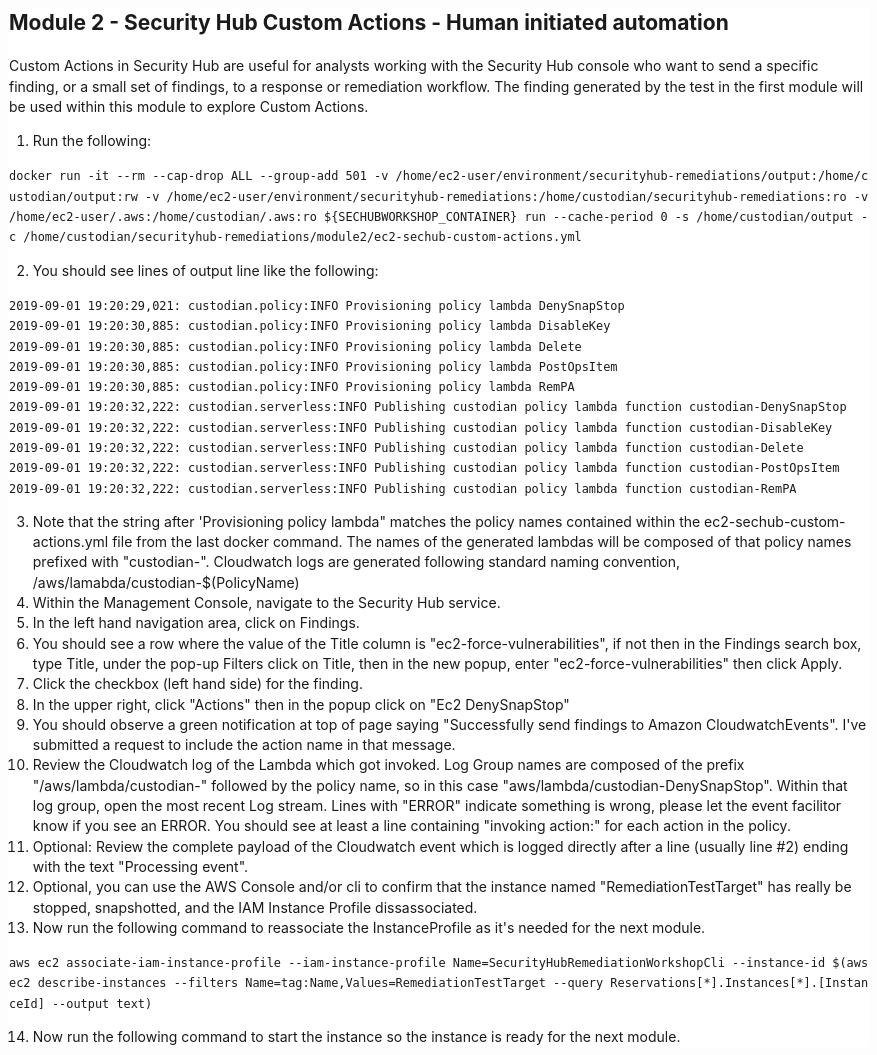 ## Module 2 - Security Hub Custom Actions - Human initiated automation
Custom Actions in Security Hub are useful for analysts working with the Security Hub console who want to send a specific finding, or a small set of findings, to a response or remediation workflow.
The finding generated by the test in the first module will be used within this module to explore Custom Actions.  

1. Run the following:
```
docker run -it --rm --cap-drop ALL --group-add 501 -v /home/ec2-user/environment/securityhub-remediations/output:/home/custodian/output:rw -v /home/ec2-user/environment/securityhub-remediations:/home/custodian/securityhub-remediations:ro -v /home/ec2-user/.aws:/home/custodian/.aws:ro ${SECHUBWORKSHOP_CONTAINER} run --cache-period 0 -s /home/custodian/output -c /home/custodian/securityhub-remediations/module2/ec2-sechub-custom-actions.yml
```
2. You should see lines of output line like the following:
```
2019-09-01 19:20:29,021: custodian.policy:INFO Provisioning policy lambda DenySnapStop
2019-09-01 19:20:30,885: custodian.policy:INFO Provisioning policy lambda DisableKey
2019-09-01 19:20:30,885: custodian.policy:INFO Provisioning policy lambda Delete
2019-09-01 19:20:30,885: custodian.policy:INFO Provisioning policy lambda PostOpsItem
2019-09-01 19:20:30,885: custodian.policy:INFO Provisioning policy lambda RemPA
2019-09-01 19:20:32,222: custodian.serverless:INFO Publishing custodian policy lambda function custodian-DenySnapStop
2019-09-01 19:20:32,222: custodian.serverless:INFO Publishing custodian policy lambda function custodian-DisableKey
2019-09-01 19:20:32,222: custodian.serverless:INFO Publishing custodian policy lambda function custodian-Delete
2019-09-01 19:20:32,222: custodian.serverless:INFO Publishing custodian policy lambda function custodian-PostOpsItem
2019-09-01 19:20:32,222: custodian.serverless:INFO Publishing custodian policy lambda function custodian-RemPA
```
3. Note that the string after 'Provisioning policy lambda" matches the policy names contained within the ec2-sechub-custom-actions.yml file from the last docker command.  The names of the generated lambdas will be composed of that policy names prefixed with "custodian-".  Cloudwatch logs are generated following standard naming convention, /aws/lamabda/custodian-$(PolicyName)
4. Within the Management Console, navigate to the Security Hub service.
5. In the left hand navigation area, click on Findings.
6. You should see a row where the value of the Title column is "ec2-force-vulnerabilities", if not then in the Findings search box, type Title, under the pop-up Filters click on Title, then in the new popup, enter "ec2-force-vulnerabilities" then click Apply.
7. Click the checkbox (left hand side) for the finding.  
8. In the upper right, click "Actions" then in the popup click on "Ec2 DenySnapStop"
9. You should observe a green notification at top of page saying "Successfully send findings to Amazon CloudwatchEvents".  I've submitted a request to include the action name in that message.
10. Review the Cloudwatch log of the Lambda which got invoked.  Log Group names are composed of the prefix "/aws/lambda/custodian-" followed by the policy name, so in this case "aws/lambda/custodian-DenySnapStop". Within that log group, open the most recent Log stream.  Lines with "ERROR" indicate something is wrong, please let the event facilitor know if you see an ERROR.  You should see at least a line containing "invoking action:" for each action in the policy. 
11. Optional: Review the complete payload of the Cloudwatch event which is logged directly after a line (usually line #2) ending with the text "Processing event".
12. Optional, you can use the AWS Console and/or cli to confirm that the instance named "RemediationTestTarget" has really be stopped, snapshotted, and the IAM Instance Profile dissassociated.
13. Now run the following command to reassociate the InstanceProfile as it's needed for the next module.
```
aws ec2 associate-iam-instance-profile --iam-instance-profile Name=SecurityHubRemediationWorkshopCli --instance-id $(aws ec2 describe-instances --filters Name=tag:Name,Values=RemediationTestTarget --query Reservations[*].Instances[*].[InstanceId] --output text)
```
14. Now run the following command to start the instance so the instance is ready for the next module.
